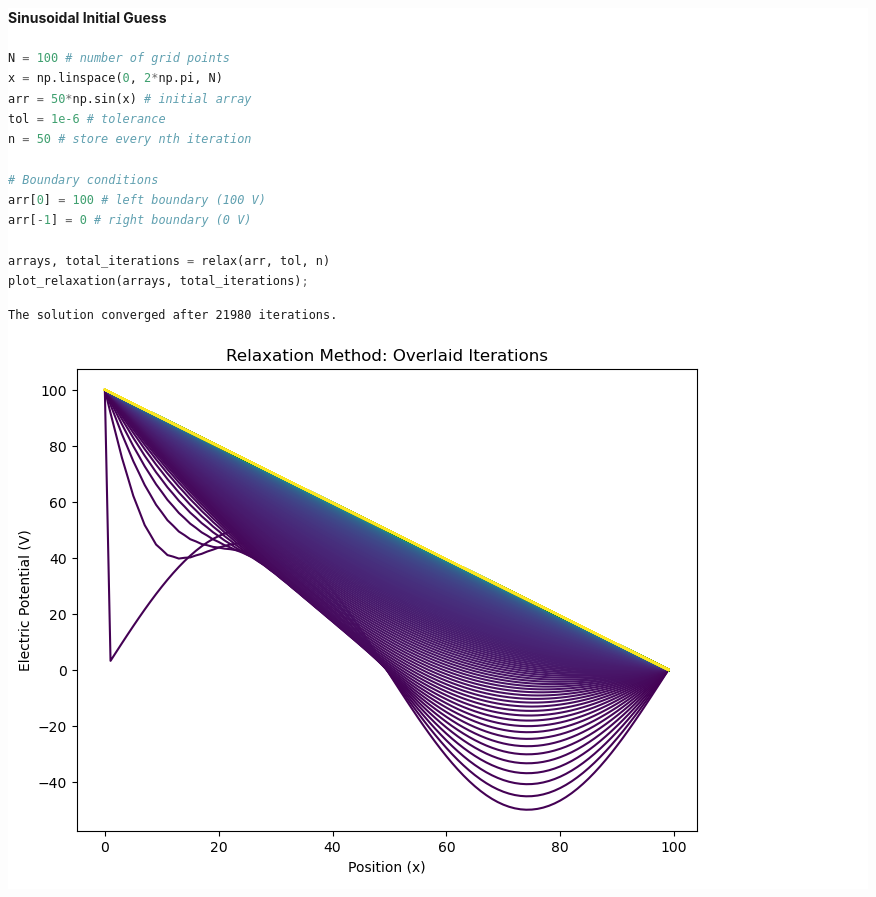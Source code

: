 

#### Sinusoidal Initial Guess


```python
N = 100 # number of grid points
x = np.linspace(0, 2*np.pi, N)
arr = 50*np.sin(x) # initial array
tol = 1e-6 # tolerance
n = 50 # store every nth iteration

# Boundary conditions
arr[0] = 100 # left boundary (100 V)
arr[-1] = 0 # right boundary (0 V)

arrays, total_iterations = relax(arr, tol, n)
plot_relaxation(arrays, total_iterations);
```

    The solution converged after 21980 iterations.



    
![png](../../images/notes-relaxation_notes-relaxation_tmp_9_1.png)
    
